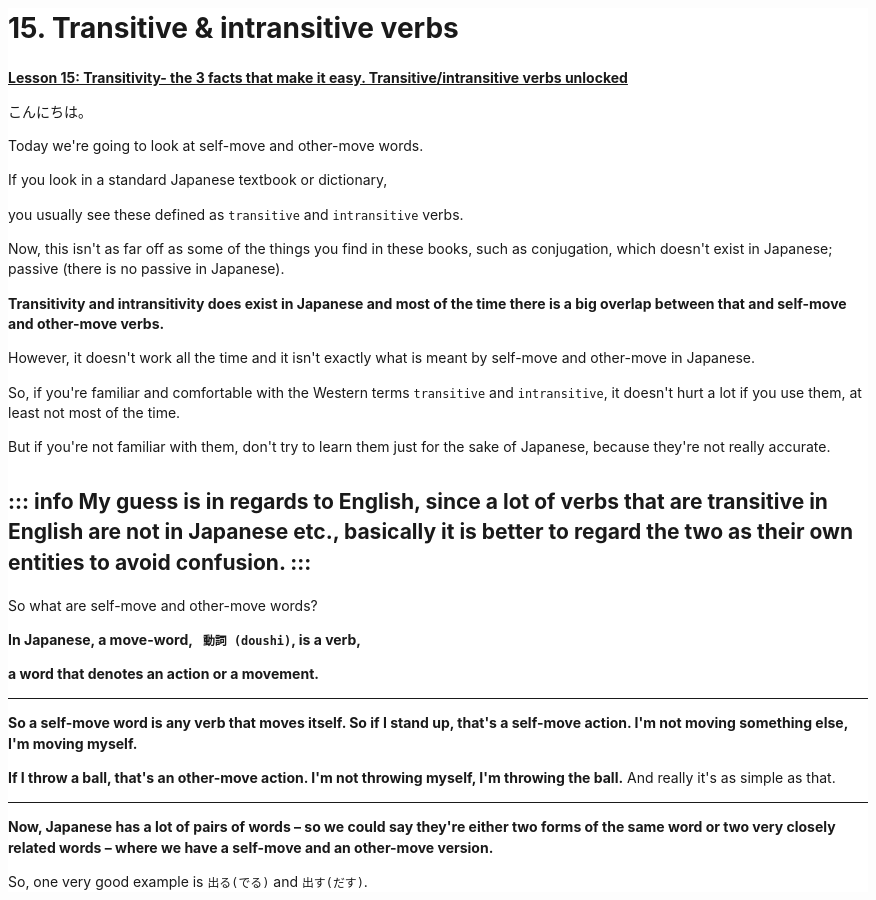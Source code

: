 # **15. Transitive & intransitive verbs**

[**Lesson 15: Transitivity- the 3 facts that make it easy. Transitive/intransitive verbs unlocked**](https://www.youtube.com/watch?v=ELk1dqaEmyk&list=PLg9uYxuZf8x_A-vcqqyOFZu06WlhnypWj&index=17)

こんにちは。

Today we're going to look at self-move and other-move words.

If you look in a standard Japanese textbook or dictionary,

you usually see these defined as <code>transitive</code> and <code>intransitive</code> verbs.

Now, this isn't as far off as some of the things you find in these books, such as conjugation, which doesn't exist in Japanese; passive (there is no passive in Japanese).

**Transitivity and intransitivity does exist in Japanese and most of the time there is a big overlap between that and self-move and other-move verbs.**

However, it doesn't work all the time and it isn't exactly what is meant by self-move and other-move in Japanese.

So, if you're familiar and comfortable with the Western terms <code>transitive</code> and <code>intransitive</code>, it doesn't hurt a lot if you use them, at least not most of the time.

But if you're not familiar with them, don't try to learn them just for the sake of Japanese, because they're not really accurate.  

::: info
My guess is in regards to English, since a lot of verbs that are transitive in English are not in Japanese etc., basically it is better to regard the two as their own entities to avoid confusion.
:::
---

So what are self-move and other-move words?

**In Japanese, a move-word, <code> 動詞 (doushi)</code>, is a verb,**

**a word that denotes an action or a movement.**

---

**So a self-move word is any verb that moves itself. So if I stand up, that's a self-move action. I'm not moving something else, I'm moving myself.**

**If I throw a ball, that's an other-move action. I'm not throwing myself, I'm throwing the ball.** And really it's as simple as that.

---

**Now, Japanese has a lot of pairs of words – so we could say they're either two forms of the same word or two very closely related words – where we have a self-move and an other-move version.**

So, one very good example is <code>出る(でる)</code> and <code>出す(だす)</code>.
